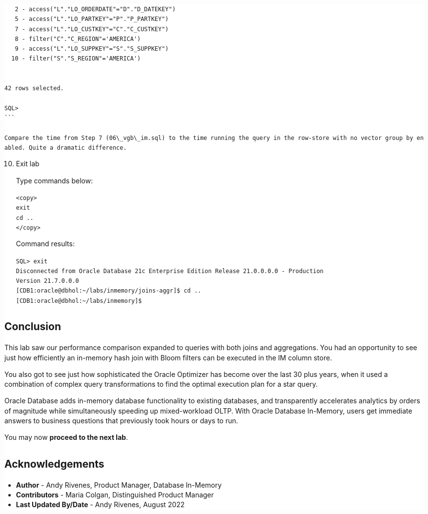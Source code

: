        2 - access("L"."LO_ORDERDATE"="D"."D_DATEKEY")
       5 - access("L"."LO_PARTKEY"="P"."P_PARTKEY")
       7 - access("L"."LO_CUSTKEY"="C"."C_CUSTKEY")
       8 - filter("C"."C_REGION"='AMERICA')
       9 - access("L"."LO_SUPPKEY"="S"."S_SUPPKEY")
      10 - filter("S"."S_REGION"='AMERICA')


    42 rows selected.

    SQL>
    ```

    Compare the time from Step 7 (06\_vgb\_im.sql) to the time running the query in the row-store with no vector group by enabled. Quite a dramatic difference.

10. Exit lab

    Type commands below:  

    ```
    <copy>
    exit
    cd ..
    </copy>
    ```

    Command results:

    ```
    SQL> exit
    Disconnected from Oracle Database 21c Enterprise Edition Release 21.0.0.0.0 - Production
    Version 21.7.0.0.0
    [CDB1:oracle@dbhol:~/labs/inmemory/joins-aggr]$ cd ..
    [CDB1:oracle@dbhol:~/labs/inmemory]$
    ```


## Conclusion

This lab saw our performance comparison expanded to queries with both joins and aggregations. You had an opportunity to see just how efficiently an in-memory hash join with Bloom filters can be executed in the IM column store.

You also got to see just how sophisticated the Oracle Optimizer has become over the last 30 plus years, when it used a combination of complex query transformations to find the optimal execution plan for a star query.

Oracle Database adds in-memory database functionality to existing databases, and transparently accelerates analytics by orders of magnitude while simultaneously speeding up mixed-workload OLTP. With Oracle Database In-Memory, users get immediate answers to business questions that previously took hours or days to run.

You may now **proceed to the next lab**.

## Acknowledgements

- **Author** - Andy Rivenes, Product Manager, Database In-Memory
- **Contributors** - Maria Colgan, Distinguished Product Manager
- **Last Updated By/Date** - Andy Rivenes, August 2022

